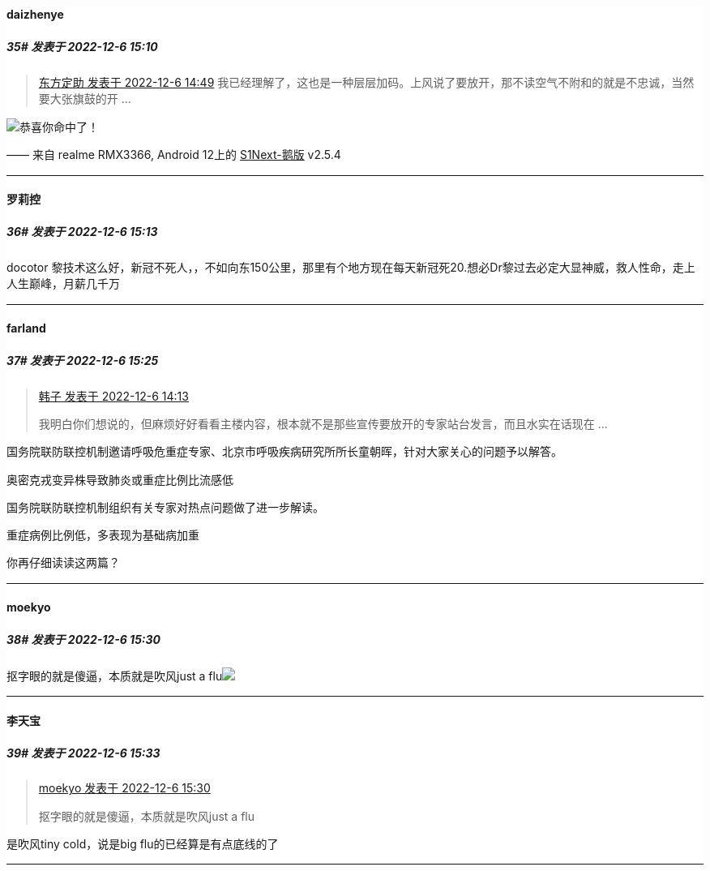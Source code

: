####  daizhenye  
##### 35#       发表于 2022-12-6 15:10

<blockquote><a href="httphttps://bbs.saraba1st.com/2b/forum.php?mod=redirect&amp;goto=findpost&amp;pid=58797745&amp;ptid=2108577" target="_blank">东方定助 发表于 2022-12-6 14:49</a>
我已经理解了，这也是一种层层加码。上风说了要放开，那不读空气不附和的就是不忠诚，当然要大张旗鼓的开 ...</blockquote>
<img src="https://static.saraba1st.com/image/smiley/face2017/057.png" referrerpolicy="no-referrer">恭喜你命中了！

—— 来自 realme RMX3366, Android 12上的 [S1Next-鹅版](https://github.com/ykrank/S1-Next/releases) v2.5.4

*****

####  罗莉控  
##### 36#       发表于 2022-12-6 15:13

docotor 黎技术这么好，新冠不死人，，不如向东150公里，那里有个地方现在每天新冠死20.想必Dr黎过去必定大显神威，救人性命，走上人生巅峰，月薪几千万

*****

####  farland  
##### 37#       发表于 2022-12-6 15:25

<blockquote><a href="httphttps://bbs.saraba1st.com/2b/forum.php?mod=redirect&amp;goto=findpost&amp;pid=58797256&amp;ptid=2108577" target="_blank">韩子 发表于 2022-12-6 14:13</a>

我明白你们想说的，但麻烦好好看看主楼内容，根本就不是那些宣传要放开的专家站台发言，而且水实在话现在 ...</blockquote>
国务院联防联控机制邀请呼吸危重症专家、北京市呼吸疾病研究所所长童朝晖，针对大家关心的问题予以解答。

奥密克戎变异株导致肺炎或重症比例比流感低

国务院联防联控机制组织有关专家对热点问题做了进一步解读。

重症病例比例低，多表现为基础病加重

你再仔细读读这两篇？

*****

####  moekyo  
##### 38#       发表于 2022-12-6 15:30

抠字眼的就是傻逼，本质就是吹风just a flu<img src="https://static.saraba1st.com/image/smiley/face2017/003.png" referrerpolicy="no-referrer">

*****

####  李天宝  
##### 39#       发表于 2022-12-6 15:33

<blockquote><a href="httphttps://bbs.saraba1st.com/2b/forum.php?mod=redirect&amp;goto=findpost&amp;pid=58798385&amp;ptid=2108577" target="_blank">moekyo 发表于 2022-12-6 15:30</a>

抠字眼的就是傻逼，本质就是吹风just a flu</blockquote>
是吹风tiny cold，说是big flu的已经算是有点底线的了

*****
